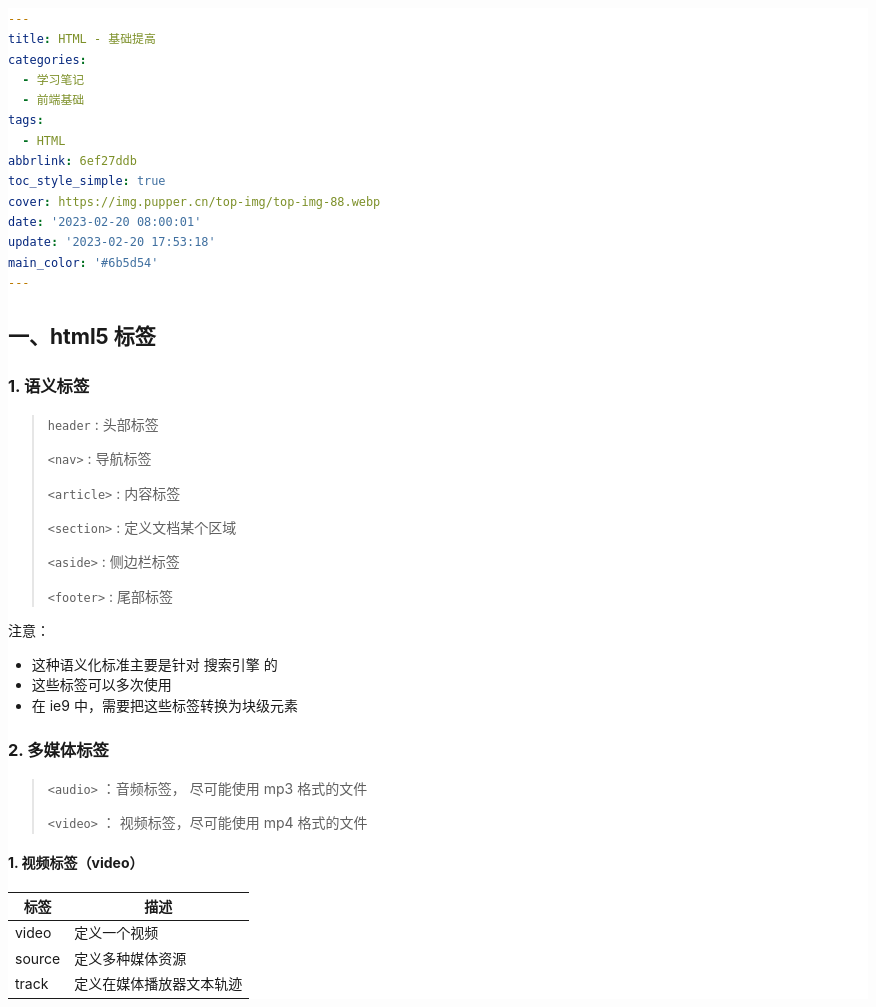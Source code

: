 ```yaml
---
title: HTML - 基础提高
categories:
  - 学习笔记
  - 前端基础
tags:
  - HTML
abbrlink: 6ef27ddb
toc_style_simple: true
cover: https://img.pupper.cn/top-img/top-img-88.webp
date: '2023-02-20 08:00:01'
update: '2023-02-20 17:53:18'
main_color: '#6b5d54'
---
```


## 一、html5 标签

### 1. 语义标签

> `header` : 头部标签
>
> `<nav>` : 导航标签
>
> `<article>` : 内容标签
>
> `<section>` : 定义文档某个区域
>
> `<aside>` : 侧边栏标签
>
> `<footer>` : 尾部标签

注意：

- 这种语义化标准主要是针对 搜索引擎 的
- 这些标签可以多次使用
- 在 ie9 中，需要把这些标签转换为块级元素

### 2. 多媒体标签

> `<audio>` ：音频标签， 尽可能使用 mp3 格式的文件
>
> `<video>` ： 视频标签，尽可能使用 mp4 格式的文件

#### 1. 视频标签（video）

| 标签   | 描述                     |
| ------ | ------------------------ |
| video  | 定义一个视频             |
| source | 定义多种媒体资源         |
| track  | 定义在媒体播放器文本轨迹 |
